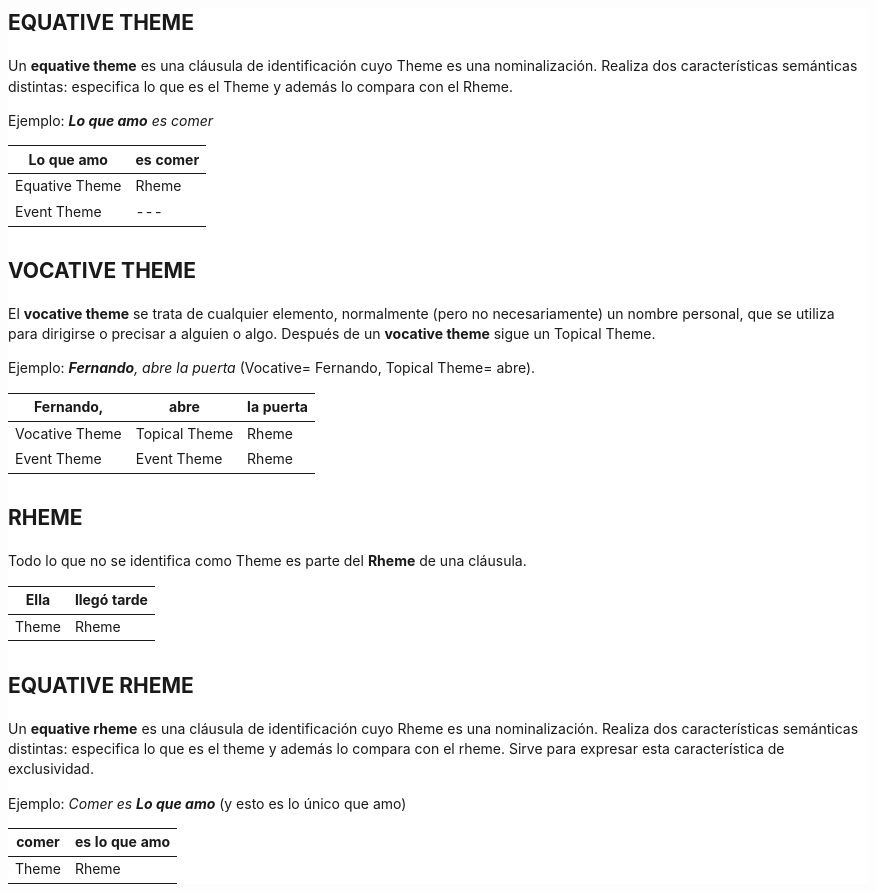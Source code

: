 ## EQUATIVE THEME<a name="id14"></a>
Un **equative theme** es una cláusula de identificación cuyo Theme es una nominalización. Realiza dos características semánticas distintas: especifica lo que es el Theme y además lo compara con el Rheme.

Ejemplo: _**Lo que amo** es comer_

| Lo que amo     | es comer   |
| -------------- | ---------- |
| Equative Theme | Rheme      |
| Event Theme    | ---        |

## VOCATIVE THEME<a name="id15"></a>
El **vocative theme** se trata de cualquier elemento, normalmente (pero no necesariamente) un nombre personal, que se utiliza para dirigirse o precisar a alguien o algo. Después de un **vocative theme** sigue un Topical Theme.

Ejemplo: _**Fernando**, abre la puerta_ (Vocative= Fernando, Topical Theme= abre).

| Fernando,    | abre        | la puerta |
| ------------ | ----------- | --------- |
| Vocative Theme | Topical Theme | Rheme       |
| Event Theme    | Event Theme   | Rheme       |


## RHEME<a name="id16"></a>

Todo lo que no se identifica como Theme es parte del **Rheme** de una cláusula.

| Ella | llegó tarde |
| ---- | ----------- |
|Theme | Rheme       |

## EQUATIVE RHEME<a name="id17"></a>
Un **equative rheme** es una cláusula de identificación cuyo Rheme es una nominalización. Realiza dos características semánticas distintas: especifica lo que es el theme y además lo compara con el rheme. Sirve para expresar esta característica de exclusividad.

Ejemplo: _Comer es **Lo que amo**_  (y esto es lo único que amo)

|  comer  | es lo que amo |
| ------- | ------------- |
| Theme   | Rheme         |
